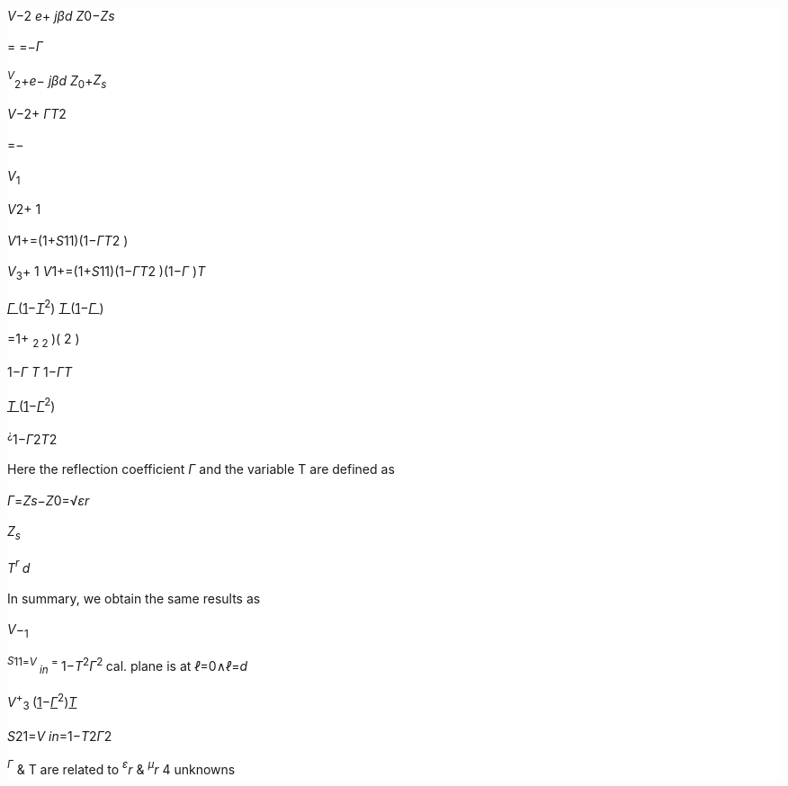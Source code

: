 <em>V</em>−2 <em>e</em>+ <em>jβd </em><em>Z</em>0−<em>Z</em><em>s</em>

= =−<em>Γ</em>

<em><sup>V</sup></em><sub>2</sub>+<em>e</em>− <em>jβd </em><em>Z</em><sub>0</sub>+<em>Z<sub>s</sub></em>

<em>V</em>−2+               <em>ΓT</em>2

=−

<em>V</em><sub>1</sub>

<em>V</em>2+                                  1

<em>V</em>1+=(1+<em>S</em>11)(1−<em>ΓT</em>2 )

<em>V</em><sub>3</sub>+         1 <em>V</em>1+=(1+<em>S</em>11)(1−<em>ΓT</em>2 )(1−<em>Γ </em>)<em>T</em>

<em><u>Γ </u></em>(<u>1</u>−<em><u>T</u></em><sup>2</sup>) <em><u>T </u></em>(<u>1</u>−<em><u>Γ </u></em>)

=1+         <sub>2 2 </sub>)(    2 )

1−<em>Γ T         </em>1−<em>ΓT</em>

<em><u>T </u></em>(<u>1</u>−<em><u>Γ</u></em><sup>2</sup>)

<sup>¿</sup>1−<em>Γ</em>2<em>T</em>2

Here the reflection coefficient <em>Γ</em> and the variable T are defined as

<em>Γ</em>=<em>Z</em><em>s</em>−<em>Z</em>0=√<em>ε</em><em>r</em>

<em>Z<sub>s</sub></em>

<em>T</em><em><sup>r </sup></em><em>d</em>

In summary, we obtain the same results as

<em>V</em>−<sub>1                      </sub>

<em><sup>S</sup></em><sup>11</sup><sup>=<em>V </em></sup><em><sub>in </sub></em><sup>=               </sup>1−<em>T</em><sup>2</sup><em>Γ</em><sup>2               </sup>cal. plane is at <em>ℓ</em>=0∧<em>ℓ</em>=<em>d</em>

<em>V</em><sup>+</sup><sub>3      </sub>(<u>1</u>−<em><u>Γ</u></em><sup>2</sup>)<em><u>T</u></em>

<em>S</em>21=<em>V </em><em>in</em>=1−<em>T</em>2<em>Γ</em>2

<em><sup>Γ</sup></em> &amp; T are related to <em><sup>ε</sup></em><em>r</em> &amp; <em><sup>μ</sup></em><em>r</em>                      4 unknowns